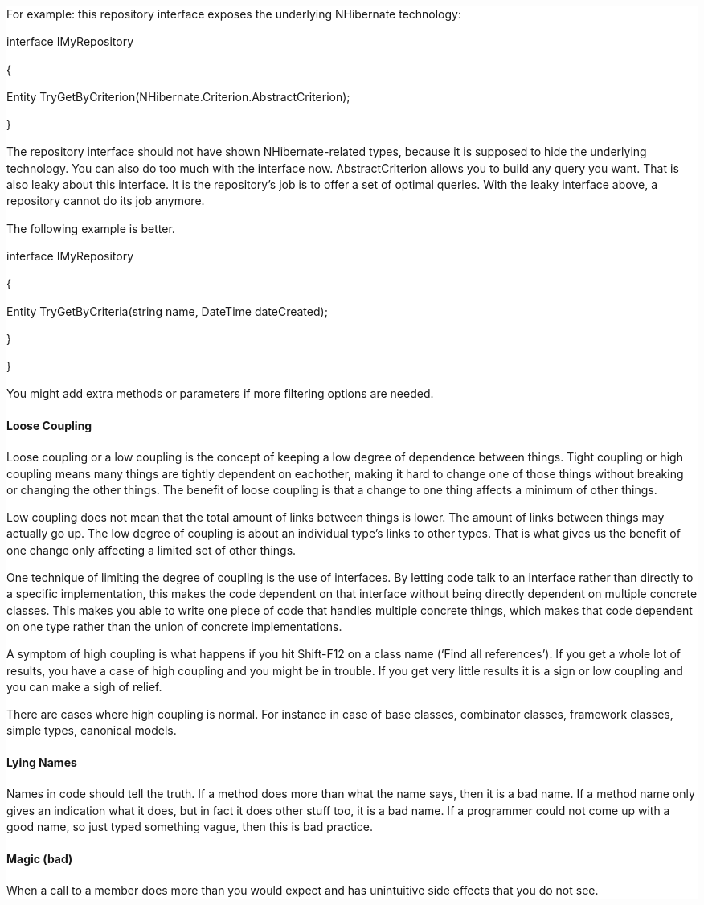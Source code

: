 For example: this repository interface exposes the underlying NHibernate technology:

interface IMyRepository

{

Entity TryGetByCriterion(NHibernate.Criterion.AbstractCriterion);

}

The repository interface should not have shown NHibernate-related types, because it is supposed to hide the underlying technology. You can also do too much with the interface now. AbstractCriterion allows you to build any query you want. That is also leaky about this interface. It is the repository’s job is to offer a set of optimal queries. With the leaky interface above, a repository cannot do its job anymore.

The following example is better.

interface IMyRepository

{

Entity TryGetByCriteria(string name, DateTime dateCreated);

}

}

You might add extra methods or parameters if more filtering options are needed.
#### **Loose Coupling**
Loose coupling or a low coupling is the concept of keeping a low degree of dependence between things. Tight coupling or high coupling means many things are tightly dependent on eachother, making it hard to change one of those things without breaking or changing the other things. The benefit of loose coupling is that a change to one thing affects a minimum of other things.

Low coupling does not mean that the total amount of links between things is lower. The amount of links between things may actually go up. The low degree of coupling is about an individual type’s links to other types. That is what gives us the benefit of one change only affecting a limited set of other things.

One technique of limiting the degree of coupling is the use of interfaces. By letting code talk to an interface rather than directly to a specific implementation, this makes the code dependent on that interface without being directly dependent on multiple concrete classes. This makes you able to write one piece of code that handles multiple concrete things, which makes that code dependent on one type rather than the union of concrete implementations.

A symptom of high coupling is what happens if you hit Shift-F12 on a class name (‘Find all references’). If you get a whole lot of results, you have a case of high coupling and you might be in trouble. If you get very little results it is a sign or low coupling and you can make a sigh of relief.

There are cases where high coupling is normal. For instance in case of base classes, combinator classes, framework classes, simple types, canonical models.
#### **Lying Names**
Names in code should tell the truth. If a method does more than what the name says, then it is a bad name. If a method name only gives an indication what it does, but in fact it does other stuff too, it is a bad name. If a programmer could not come up with a good name, so just typed something vague, then this is bad practice.
#### **Magic (bad)**
When a call to a member does more than you would expect and has unintuitive side effects that you do not see.

